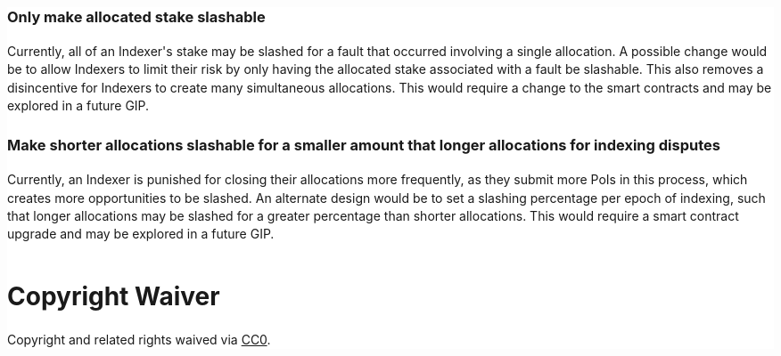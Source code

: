 ### Only make allocated stake slashable
Currently, all of an Indexer's stake may be slashed for a fault that occurred involving a single allocation. A possible change would be to allow Indexers to limit their risk by only having the allocated stake associated with a fault be slashable. This also removes a disincentive for Indexers to create many simultaneous allocations. This would require a change to the smart contracts and may be explored in a future GIP.

### Make shorter allocations slashable for a smaller amount that longer allocations for indexing disputes
Currently, an Indexer is punished for closing their allocations more frequently, as they submit more PoIs in this process, which creates more opportunities to be slashed. An alternate design would be to set a slashing percentage per epoch of indexing, such that longer allocations may be slashed for a greater percentage than shorter allocations. This would require a smart contract upgrade and may be explored in a future GIP.


# Copyright Waiver

Copyright and related rights waived via [CC0](https://creativecommons.org/publicdomain/zero/1.0/).
